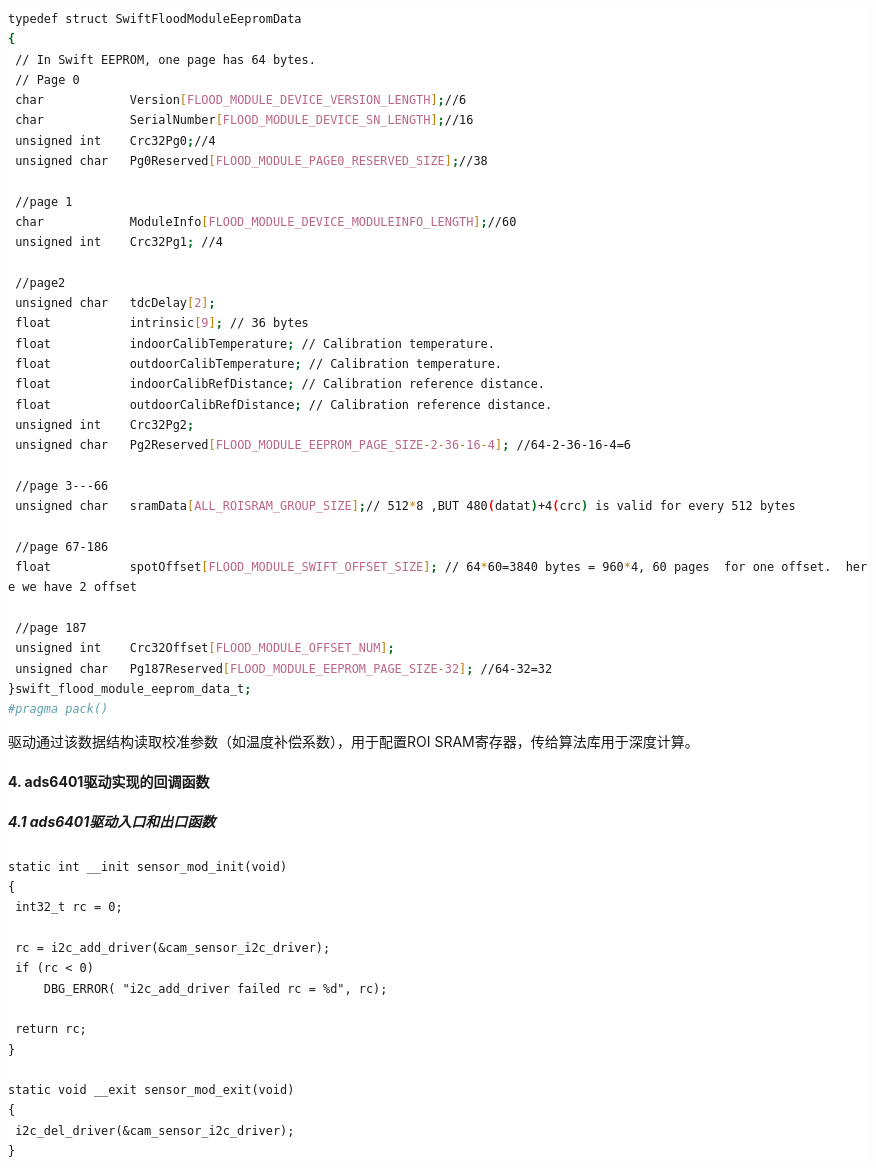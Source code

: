    ```bash
typedef struct SwiftFloodModuleEepromData
{
    // In Swift EEPROM, one page has 64 bytes.
    // Page 0
    char            Version[FLOOD_MODULE_DEVICE_VERSION_LENGTH];//6
    char            SerialNumber[FLOOD_MODULE_DEVICE_SN_LENGTH];//16
    unsigned int    Crc32Pg0;//4
    unsigned char   Pg0Reserved[FLOOD_MODULE_PAGE0_RESERVED_SIZE];//38

    //page 1
    char            ModuleInfo[FLOOD_MODULE_DEVICE_MODULEINFO_LENGTH];//60
    unsigned int    Crc32Pg1; //4

    //page2
    unsigned char   tdcDelay[2];
    float           intrinsic[9]; // 36 bytes
    float           indoorCalibTemperature; // Calibration temperature.
    float           outdoorCalibTemperature; // Calibration temperature.
    float           indoorCalibRefDistance; // Calibration reference distance.
    float           outdoorCalibRefDistance; // Calibration reference distance.
    unsigned int    Crc32Pg2;
    unsigned char   Pg2Reserved[FLOOD_MODULE_EEPROM_PAGE_SIZE-2-36-16-4]; //64-2-36-16-4=6

    //page 3---66
    unsigned char   sramData[ALL_ROISRAM_GROUP_SIZE];// 512*8 ,BUT 480(datat)+4(crc) is valid for every 512 bytes

    //page 67-186
    float           spotOffset[FLOOD_MODULE_SWIFT_OFFSET_SIZE]; // 64*60=3840 bytes = 960*4, 60 pages  for one offset.  here we have 2 offset

    //page 187
    unsigned int    Crc32Offset[FLOOD_MODULE_OFFSET_NUM];
    unsigned char   Pg187Reserved[FLOOD_MODULE_EEPROM_PAGE_SIZE-32]; //64-32=32
}swift_flood_module_eeprom_data_t;
#pragma pack()
   ```

驱动通过该数据结构读取校准参数（如温度补偿系数），用于配置ROI SRAM寄存器，传给算法库用于深度计算。


#### 4. ads6401驱动实现的回调函数

##### 4.1 ads6401驱动入口和出口函数
   ```
static int __init sensor_mod_init(void)
{
    int32_t rc = 0;

    rc = i2c_add_driver(&cam_sensor_i2c_driver);
    if (rc < 0)
        DBG_ERROR( "i2c_add_driver failed rc = %d", rc);

    return rc;
}

static void __exit sensor_mod_exit(void)
{
    i2c_del_driver(&cam_sensor_i2c_driver);
}

   ```
